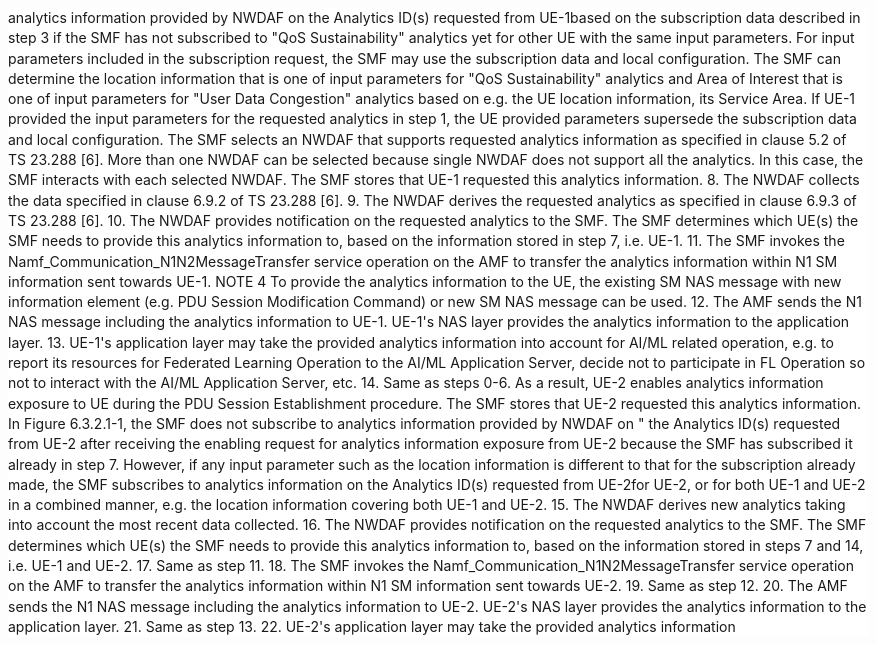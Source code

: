 analytics information provided by NWDAF on the Analytics ID(s) requested from
UE-1based on the subscription data described in step 3 if the SMF has not
subscribed to \"QoS Sustainability\" analytics yet for other UE with the same
input parameters. For input parameters included in the subscription request,
the SMF may use the subscription data and local configuration. The SMF can
determine the location information that is one of input parameters for \"QoS
Sustainability\" analytics and Area of Interest that is one of input
parameters for \"User Data Congestion\" analytics based on e.g. the UE
location information, its Service Area. If UE-1 provided the input parameters
for the requested analytics in step 1, the UE provided parameters supersede
the subscription data and local configuration.
The SMF selects an NWDAF that supports requested analytics information as
specified in clause 5.2 of TS 23.288 [6].
More than one NWDAF can be selected because single NWDAF does not support all
the analytics. In this case, the SMF interacts with each selected NWDAF.
The SMF stores that UE-1 requested this analytics information.
8\. The NWDAF collects the data specified in clause 6.9.2 of TS 23.288 [6].
9\. The NWDAF derives the requested analytics as specified in clause 6.9.3 of
TS 23.288 [6].
10\. The NWDAF provides notification on the requested analytics to the SMF.
The SMF determines which UE(s) the SMF needs to provide this analytics
information to, based on the information stored in step 7, i.e. UE-1.
11\. The SMF invokes the Namf_Communication_N1N2MessageTransfer service
operation on the AMF to transfer the analytics information within N1 SM
information sent towards UE-1.
NOTE 4 To provide the analytics information to the UE, the existing SM NAS
message with new information element (e.g. PDU Session Modification Command)
or new SM NAS message can be used.
12\. The AMF sends the N1 NAS message including the analytics information to
UE-1. UE-1\'s NAS layer provides the analytics information to the application
layer.
13\. UE-1\'s application layer may take the provided analytics information
into account for AI/ML related operation, e.g. to report its resources for
Federated Learning Operation to the AI/ML Application Server, decide not to
participate in FL Operation so not to interact with the AI/ML Application
Server, etc.
14\. Same as steps 0-6. As a result, UE-2 enables analytics information
exposure to UE during the PDU Session Establishment procedure.
The SMF stores that UE-2 requested this analytics information.
In Figure 6.3.2.1-1, the SMF does not subscribe to analytics information
provided by NWDAF on \" the Analytics ID(s) requested from UE-2 after
receiving the enabling request for analytics information exposure from UE-2
because the SMF has subscribed it already in step 7.
However, if any input parameter such as the location information is different
to that for the subscription already made, the SMF subscribes to analytics
information on the Analytics ID(s) requested from UE-2for UE-2, or for both
UE-1 and UE-2 in a combined manner, e.g. the location information covering
both UE-1 and UE-2.
15\. The NWDAF derives new analytics taking into account the most recent data
collected.
16\. The NWDAF provides notification on the requested analytics to the SMF.
The SMF determines which UE(s) the SMF needs to provide this analytics
information to, based on the information stored in steps 7 and 14, i.e. UE-1
and UE-2.
17\. Same as step 11.
18\. The SMF invokes the Namf_Communication_N1N2MessageTransfer service
operation on the AMF to transfer the analytics information within N1 SM
information sent towards UE-2.
19\. Same as step 12.
20\. The AMF sends the N1 NAS message including the analytics information to
UE-2. UE-2\'s NAS layer provides the analytics information to the application
layer.
21\. Same as step 13.
22\. UE-2\'s application layer may take the provided analytics information